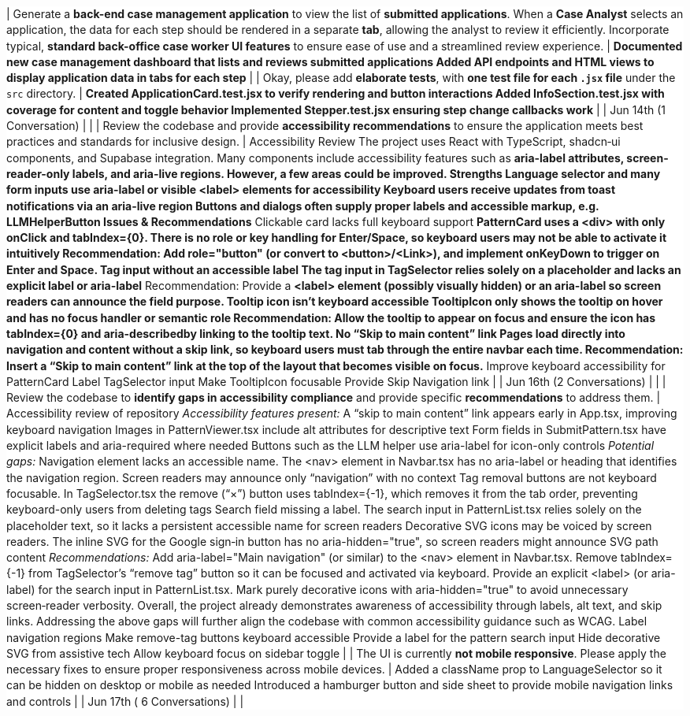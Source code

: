 | Generate a **back-end case management application** to view the list of **submitted applications**. When a **Case Analyst** selects an application, the data for each step should be rendered in a separate **tab**, allowing the analyst to review it efficiently. Incorporate typical, **standard back-office case worker UI features** to ensure ease of use and a streamlined review experience.  | **Documented new case management dashboard that lists and reviews submitted applications Added API endpoints and HTML views to display application data in tabs for each step**  |
| Okay, please add **elaborate tests**, with **one test file for each `.jsx` file** under the `src` directory.  | **Created ApplicationCard.test.jsx to verify rendering and button interactions Added InfoSection.test.jsx with coverage for content and toggle behavior Implemented Stepper.test.jsx ensuring step change callbacks work**  |
| Jun 14th (1 Conversation) |  |
| Review the codebase and provide **accessibility recommendations** to ensure the application meets best practices and standards for inclusive design. | Accessibility Review The project uses React with TypeScript, shadcn‑ui components, and Supabase integration. Many components include accessibility features such as **aria-label attributes, screen-reader-only labels, and aria-live regions. However, a few areas could be improved. Strengths Language selector and many form inputs use aria-label or visible \<label\> elements for accessibility Keyboard users receive updates from toast notifications via an aria-live region Buttons and dialogs often supply proper labels and accessible markup, e.g. LLMHelperButton Issues & Recommendations** Clickable card lacks full keyboard support **PatternCard uses a \<div\> with only onClick and tabIndex={0}. There is no role or key handling for Enter/Space, so keyboard users may not be able to activate it intuitively Recommendation: Add role="button" (or convert to \<button\>/\<Link\>), and implement onKeyDown to trigger on Enter and Space. Tag input without an accessible label The tag input in TagSelector relies solely on a placeholder and lacks an explicit label or aria-label** Recommendation: Provide a **\<label\> element (possibly visually hidden) or an aria-label so screen readers can announce the field purpose. Tooltip icon isn’t keyboard accessible TooltipIcon only shows the tooltip on hover and has no focus handler or semantic role Recommendation: Allow the tooltip to appear on focus and ensure the icon has tabIndex={0} and aria-describedby linking to the tooltip text. No “Skip to main content” link Pages load directly into navigation and content without a skip link, so keyboard users must tab through the entire navbar each time. Recommendation: Insert a “Skip to main content” link at the top of the layout that becomes visible on focus.** Improve keyboard accessibility for PatternCard Label TagSelector input Make TooltipIcon focusable Provide Skip Navigation link  |
| Jun 16th (2 Conversations) |  |
| Review the codebase to **identify gaps in accessibility compliance** and provide specific **recommendations** to address them. | Accessibility review of repository *Accessibility features present:* A “skip to main content” link appears early in App.tsx, improving keyboard navigation Images in PatternViewer.tsx include alt attributes for descriptive text Form fields in SubmitPattern.tsx have explicit labels and aria-required where needed Buttons such as the LLM helper use aria-label for icon-only controls *Potential gaps:* Navigation element lacks an accessible name. The \<nav\> element in Navbar.tsx has no aria-label or heading that identifies the navigation region. Screen readers may announce only “navigation” with no context Tag removal buttons are not keyboard focusable. In TagSelector.tsx the remove (“×”) button uses tabIndex={-1}, which removes it from the tab order, preventing keyboard-only users from deleting tags Search field missing a label. The search input in PatternList.tsx relies solely on the placeholder text, so it lacks a persistent accessible name for screen readers Decorative SVG icons may be voiced by screen readers. The inline SVG for the Google sign‑in button has no aria-hidden="true", so screen readers might announce SVG path content *Recommendations:* Add aria-label="Main navigation" (or similar) to the \<nav\> element in Navbar.tsx. Remove tabIndex={-1} from TagSelector’s “remove tag” button so it can be focused and activated via keyboard. Provide an explicit \<label\> (or aria-label) for the search input in PatternList.tsx. Mark purely decorative icons with aria-hidden="true" to avoid unnecessary screen‑reader verbosity. Overall, the project already demonstrates awareness of accessibility through labels, alt text, and skip links. Addressing the above gaps will further align the codebase with common accessibility guidance such as WCAG. Label navigation regions Make remove-tag buttons keyboard accessible Provide a label for the pattern search input Hide decorative SVG from assistive tech Allow keyboard focus on sidebar toggle  |
| The UI is currently **not mobile responsive**. Please apply the necessary fixes to ensure proper responsiveness across mobile devices.  | Added a className prop to LanguageSelector so it can be hidden on desktop or mobile as needed Introduced a hamburger button and side sheet to provide mobile navigation links and controls  |
| Jun 17th ( 6 Conversations) |  |
